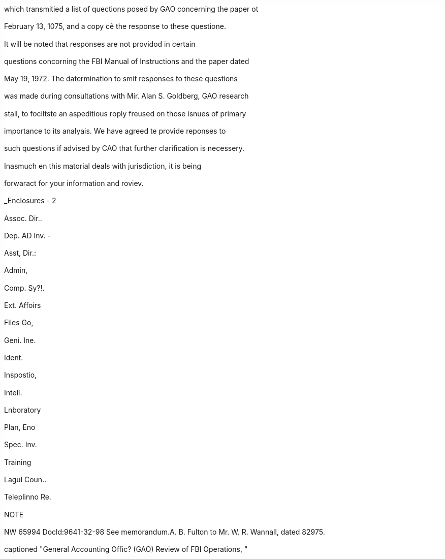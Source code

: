 which transmitied a list of quections posed by GAO concerning the paper ot

February 13, 1075, and a copy cê the response to these questione.

It will be noted that responses are not providod in certain

questions concorning the FBI Manual of Instructions and the paper dated

May 19, 1972. The datermination to smit responses to these questions

was made during consultations with Mir. Alan S. Goldberg, GAO research

stall, to fociltste an aspeditious roply freused on those isnues of primary

importance to its analyais. We have agreed te provide reponses to

such questions if advised by CAO that further clarification is necessery.

Inasmuch en this matorial deals with jurisdiction, it is being

forwaract for your information and roviev.

_Enclosures - 2

Assoc. Dir..

Dep. AD Inv. -

Asst, Dir.:

Admin,

Comp. Sy?!.

Ext. Affoirs

Files Go,

Geni. Ine.

Ident.

Inspostio,

Intell.

Lnboratory

Plan, Eno

Spec. Inv.

Training

Lagul Coun..

Teleplinno Re.

NOTE

NW 65994 Docld:9641-32-98
See memorandum.A. B. Fulton to Mr. W. R. Wannall, dated 82975.

captioned "General Accounting Offic? (GAO) Review of FBI Operations, "
